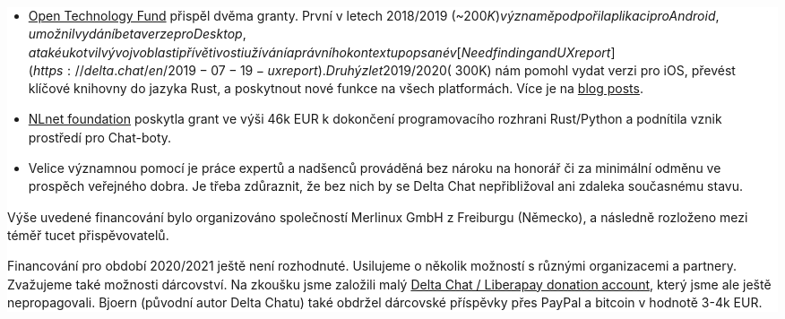- [Open Technology Fund](https://opentechfund.org) přispěl dvěma granty.
  První v letech 2018/2019 (~$200K) významě podpořil aplikaci pro Android, umožnil 
  vydání beta verze pro Desktop, a také ukotvil vývoj v oblasti přívětivosti užívání a 
  právního kontextu popsané v [Needfinding and UX report](https://delta.chat/en/2019-07-19-uxreport).
  Druhý z let 2019/2020 (~$300K) nám pomohl vydat verzi pro iOS, převést klíčové 
  knihovny do jazyka Rust, a poskytnout nové funkce na všech platformách. 
  Více je na [blog posts](https://delta.chat/en/blog). 

- [NLnet foundation](https://nlnet.nl/) poskytla grant ve výši 46k EUR k dokončení
  programovacího rozhrani Rust/Python  a podnítila vznik prostředí pro Chat-boty. 

- Velice významnou pomocí je práce expertů a nadšenců prováděná bez nároku 
  na honorář či za minimální odměnu ve prospěch veřejného dobra. Je třeba 
  zdůraznit, že bez nich by se Delta Chat nepřibližoval ani zdaleka současnému 
  stavu. 

Výše uvedené financování bylo organizováno společností Merlinux GmbH 
z Freiburgu (Německo), a následně rozloženo mezi téměř tucet přispěvovatelů. 

Financování pro období 2020/2021 ještě není rozhodnuté. Usilujeme o 
několik možností s různými organizacemi a partnery. Zvažujeme také možnosti 
dárcovství. Na zkoušku jsme založili malý [Delta Chat / Liberapay donation account](https://liberapay.com/delta.chat/), 
který jsme ale ještě nepropagovali. Bjoern (původní autor Delta Chatu) také obdržel
dárcovské příspěvky přes PayPal a bitcoin v hodnotě 3-4k EUR.
